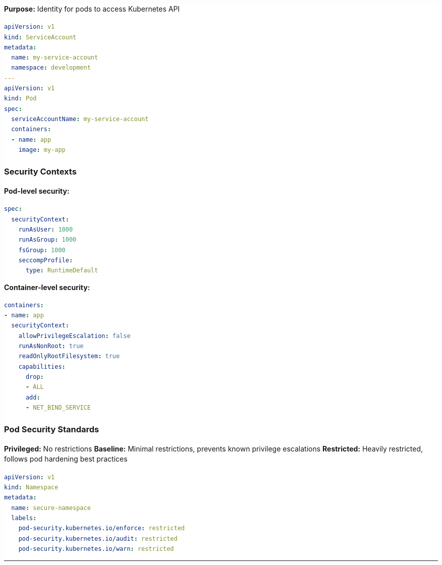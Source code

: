 **Purpose:** Identity for pods to access Kubernetes API

```yaml
apiVersion: v1
kind: ServiceAccount
metadata:
  name: my-service-account
  namespace: development
---
apiVersion: v1
kind: Pod
spec:
  serviceAccountName: my-service-account
  containers:
  - name: app
    image: my-app
```

### Security Contexts

**Pod-level security:**
```yaml
spec:
  securityContext:
    runAsUser: 1000
    runAsGroup: 1000
    fsGroup: 1000
    seccompProfile:
      type: RuntimeDefault
```

**Container-level security:**
```yaml
containers:
- name: app
  securityContext:
    allowPrivilegeEscalation: false
    runAsNonRoot: true
    readOnlyRootFilesystem: true
    capabilities:
      drop:
      - ALL
      add:
      - NET_BIND_SERVICE
```

### Pod Security Standards

**Privileged:** No restrictions
**Baseline:** Minimal restrictions, prevents known privilege escalations
**Restricted:** Heavily restricted, follows pod hardening best practices

```yaml
apiVersion: v1
kind: Namespace
metadata:
  name: secure-namespace
  labels:
    pod-security.kubernetes.io/enforce: restricted
    pod-security.kubernetes.io/audit: restricted
    pod-security.kubernetes.io/warn: restricted
```

---